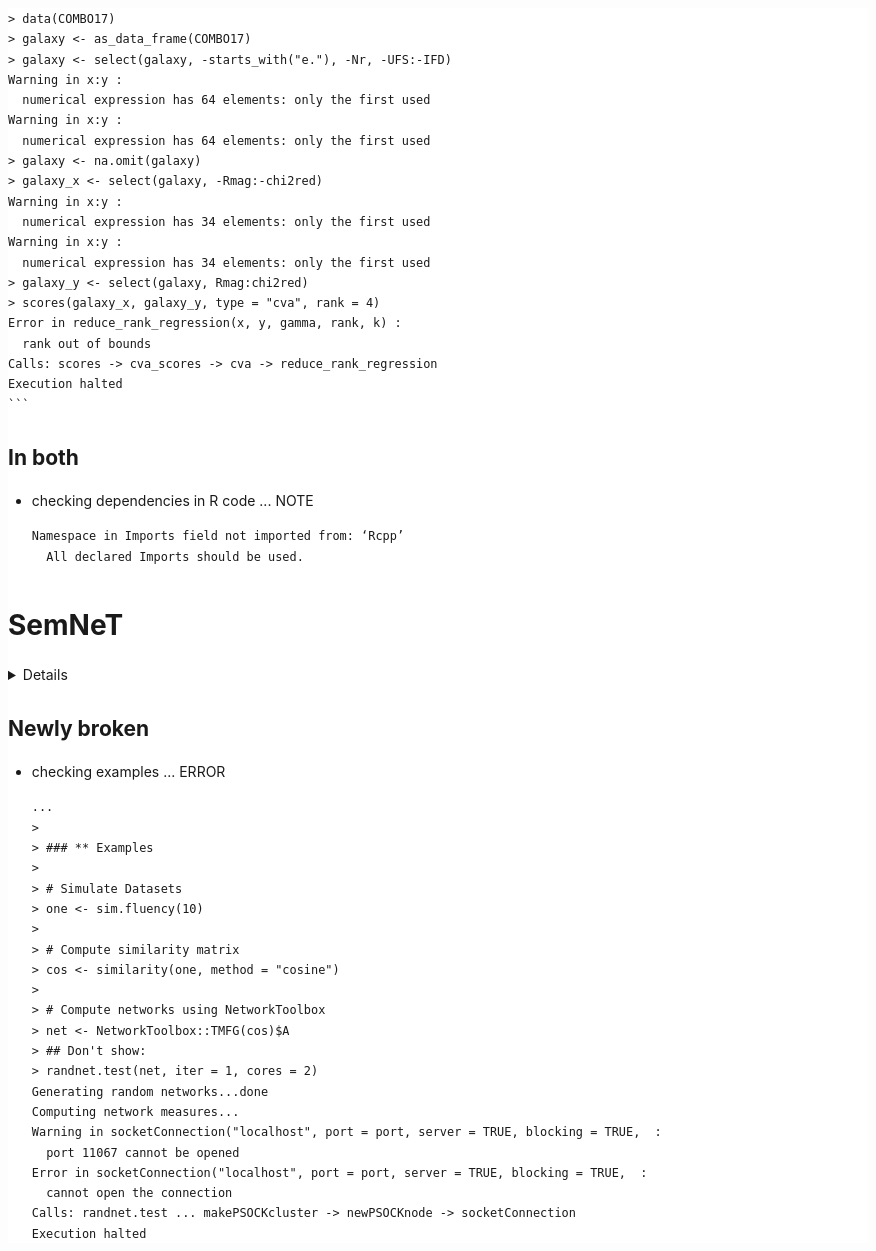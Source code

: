     > data(COMBO17)
    > galaxy <- as_data_frame(COMBO17)
    > galaxy <- select(galaxy, -starts_with("e."), -Nr, -UFS:-IFD)
    Warning in x:y :
      numerical expression has 64 elements: only the first used
    Warning in x:y :
      numerical expression has 64 elements: only the first used
    > galaxy <- na.omit(galaxy)
    > galaxy_x <- select(galaxy, -Rmag:-chi2red)
    Warning in x:y :
      numerical expression has 34 elements: only the first used
    Warning in x:y :
      numerical expression has 34 elements: only the first used
    > galaxy_y <- select(galaxy, Rmag:chi2red)
    > scores(galaxy_x, galaxy_y, type = "cva", rank = 4)
    Error in reduce_rank_regression(x, y, gamma, rank, k) : 
      rank out of bounds
    Calls: scores -> cva_scores -> cva -> reduce_rank_regression
    Execution halted
    ```

## In both

*   checking dependencies in R code ... NOTE
    ```
    Namespace in Imports field not imported from: ‘Rcpp’
      All declared Imports should be used.
    ```

# SemNeT

<details></details>

## Newly broken

*   checking examples ... ERROR
    ```
    ...
    > 
    > ### ** Examples
    > 
    > # Simulate Datasets
    > one <- sim.fluency(10)
    > 
    > # Compute similarity matrix
    > cos <- similarity(one, method = "cosine")
    > 
    > # Compute networks using NetworkToolbox
    > net <- NetworkToolbox::TMFG(cos)$A
    > ## Don't show: 
    > randnet.test(net, iter = 1, cores = 2)
    Generating random networks...done
    Computing network measures...
    Warning in socketConnection("localhost", port = port, server = TRUE, blocking = TRUE,  :
      port 11067 cannot be opened
    Error in socketConnection("localhost", port = port, server = TRUE, blocking = TRUE,  : 
      cannot open the connection
    Calls: randnet.test ... makePSOCKcluster -> newPSOCKnode -> socketConnection
    Execution halted
    ```
